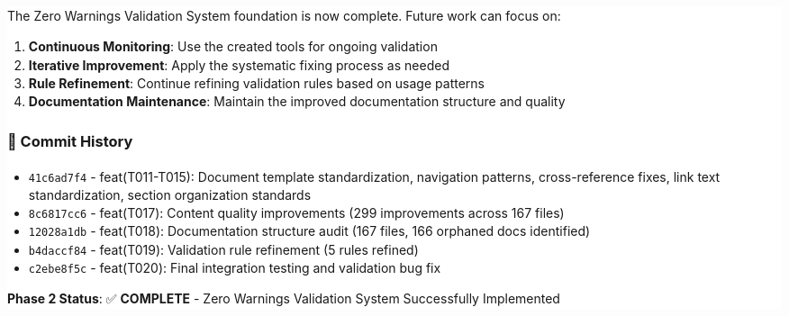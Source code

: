 The Zero Warnings Validation System foundation is now complete. Future work can focus on:

1. **Continuous Monitoring**: Use the created tools for ongoing validation
2. **Iterative Improvement**: Apply the systematic fixing process as needed
3. **Rule Refinement**: Continue refining validation rules based on usage patterns
4. **Documentation Maintenance**: Maintain the improved documentation structure and quality

### 📝 Commit History

- `41c6ad7f4` - feat(T011-T015): Document template standardization, navigation patterns, cross-reference fixes, link text standardization, section organization standards
- `8c6817cc6` - feat(T017): Content quality improvements (299 improvements across 167 files)
- `12028a1db` - feat(T018): Documentation structure audit (167 files, 166 orphaned docs identified)
- `b4daccf84` - feat(T019): Validation rule refinement (5 rules refined)
- `c2ebe8f5c` - feat(T020): Final integration testing and validation bug fix

**Phase 2 Status**: ✅ **COMPLETE** - Zero Warnings Validation System Successfully Implemented
